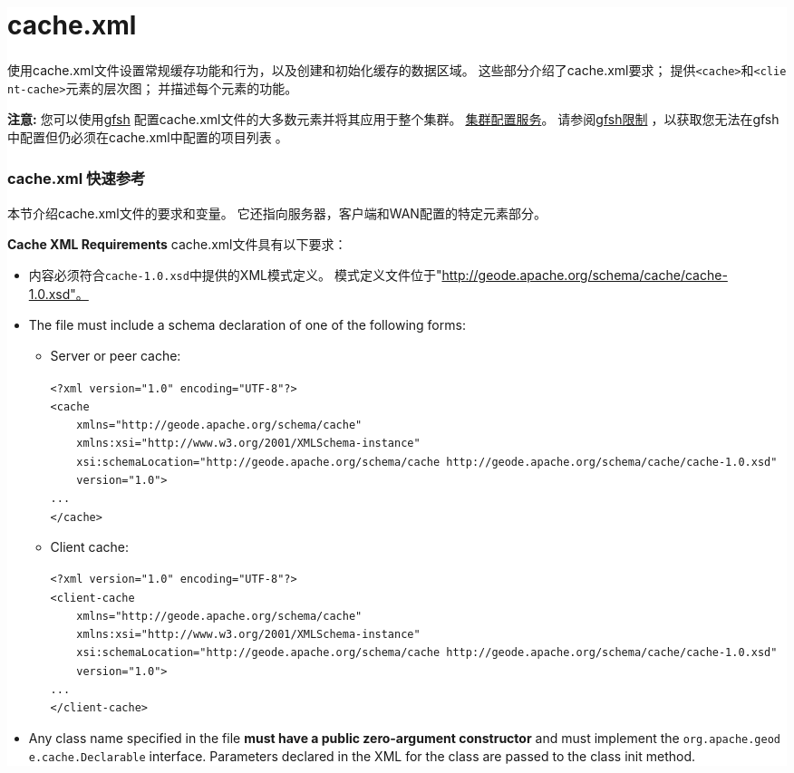 # cache.xml

使用cache.xml文件设置常规缓存功能和行为，以及创建和初始化缓存的数据区域。 这些部分介绍了cache.xml要求； 提供`<cache>`和`<client-cache>`元素的层次图； 并描述每个元素的功能。

**注意:** 您可以使用[gfsh](https://geode.apache.org/docs/guide/17/tools_modules/gfsh/chapter_overview.html) 配置cache.xml文件的大多数元素并将其应用于整个集群。 [集群配置服务](https://geode.apache.org/docs/guide/17/configuring/cluster_config/gfsh_persist.html)。 请参阅[gfsh限制](https://geode.apache.org/docs/guide/17/configuring/cluster_config/gfsh_persist.html#concept_r22_hyw_bl__section_bn3_23p_y4) ，以获取您无法在gfsh中配置但仍必须在cache.xml中配置的项目列表 。



### cache.xml 快速参考

本节介绍cache.xml文件的要求和变量。 它还指向服务器，客户端和WAN配置的特定元素部分。

**Cache XML Requirements**
cache.xml文件具有以下要求：

- 内容必须符合`cache-1.0.xsd`中提供的XML模式定义。 模式定义文件位于"http://geode.apache.org/schema/cache/cache-1.0.xsd"。

- The file must include a <cache> schema declaration of one of the following forms:

  - Server or peer cache:

    ```
    <?xml version="1.0" encoding="UTF-8"?>
    <cache
        xmlns="http://geode.apache.org/schema/cache"
        xmlns:xsi="http://www.w3.org/2001/XMLSchema-instance"
        xsi:schemaLocation="http://geode.apache.org/schema/cache http://geode.apache.org/schema/cache/cache-1.0.xsd"
        version="1.0">
    ...
    </cache>
    ```

  - Client cache:

    ```
    <?xml version="1.0" encoding="UTF-8"?>
    <client-cache
        xmlns="http://geode.apache.org/schema/cache"
        xmlns:xsi="http://www.w3.org/2001/XMLSchema-instance"
        xsi:schemaLocation="http://geode.apache.org/schema/cache http://geode.apache.org/schema/cache/cache-1.0.xsd"
        version="1.0">
    ...
    </client-cache>
    ```

- Any class name specified in the file **must have a public zero-argument constructor** and must implement the `org.apache.geode.cache.Declarable` interface. Parameters declared in the XML for the class are passed to the class init method.

